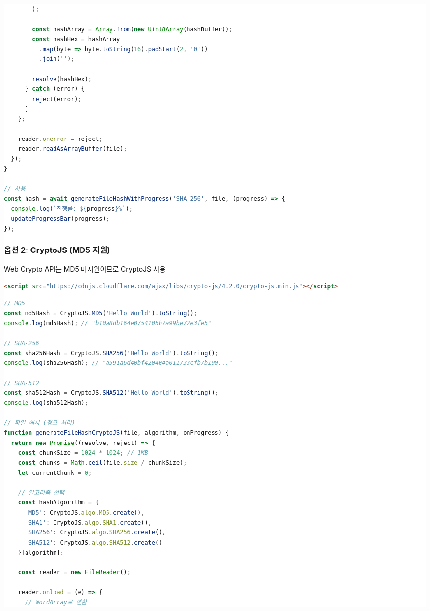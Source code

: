 ```javascript
        );

        const hashArray = Array.from(new Uint8Array(hashBuffer));
        const hashHex = hashArray
          .map(byte => byte.toString(16).padStart(2, '0'))
          .join('');

        resolve(hashHex);
      } catch (error) {
        reject(error);
      }
    };

    reader.onerror = reject;
    reader.readAsArrayBuffer(file);
  });
}

// 사용
const hash = await generateFileHashWithProgress('SHA-256', file, (progress) => {
  console.log(`진행률: ${progress}%`);
  updateProgressBar(progress);
});
```

### 옵션 2: CryptoJS (MD5 지원)

Web Crypto API는 MD5 미지원이므로 CryptoJS 사용

```html
<script src="https://cdnjs.cloudflare.com/ajax/libs/crypto-js/4.2.0/crypto-js.min.js"></script>
```

```javascript
// MD5
const md5Hash = CryptoJS.MD5('Hello World').toString();
console.log(md5Hash); // "b10a8db164e0754105b7a99be72e3fe5"

// SHA-256
const sha256Hash = CryptoJS.SHA256('Hello World').toString();
console.log(sha256Hash); // "a591a6d40bf420404a011733cfb7b190..."

// SHA-512
const sha512Hash = CryptoJS.SHA512('Hello World').toString();
console.log(sha512Hash);

// 파일 해시 (청크 처리)
function generateFileHashCryptoJS(file, algorithm, onProgress) {
  return new Promise((resolve, reject) => {
    const chunkSize = 1024 * 1024; // 1MB
    const chunks = Math.ceil(file.size / chunkSize);
    let currentChunk = 0;

    // 알고리즘 선택
    const hashAlgorithm = {
      'MD5': CryptoJS.algo.MD5.create(),
      'SHA1': CryptoJS.algo.SHA1.create(),
      'SHA256': CryptoJS.algo.SHA256.create(),
      'SHA512': CryptoJS.algo.SHA512.create()
    }[algorithm];

    const reader = new FileReader();

    reader.onload = (e) => {
      // WordArray로 변환
```